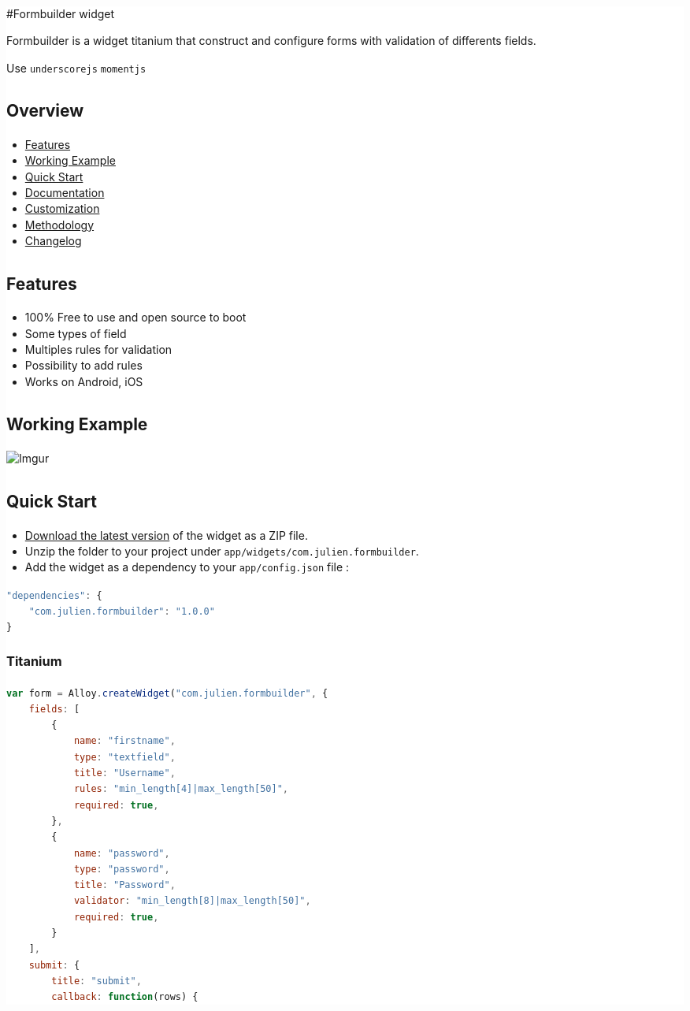 #Formbuilder widget

Formbuilder is a widget titanium that construct and configure forms with validation of differents fields.

Use ```underscorejs``` ```momentjs```

## Overview
- [Features](#features)
- [Working Example](#working-example)
- [Quick Start](#quick-start)
- [Documentation](#documentation)
- [Customization](#customization)
- [Methodology](#methodology)
- [Changelog](#changelog)

## Features

* 100% Free to use and open source to boot
* Some types of field
* Multiples rules for validation
* Possibility to add rules
* Works on Android, iOS


## Working Example
![Imgur](http://www.juliendb.fr/wp-content/uploads/2017/01/widgets.png)

## Quick Start

* [Download the latest version](https://github.com/juliendb/com.julien.formbuilder) of the widget as a ZIP file.
* Unzip the folder to your project under `app/widgets/com.julien.formbuilder`.
* Add the widget as a dependency to your `app/config.json` file :

```javascript
"dependencies": {
    "com.julien.formbuilder": "1.0.0"
}
```

### Titanium

```javascript
var form = Alloy.createWidget("com.julien.formbuilder", {
    fields: [
        {
            name: "firstname",
            type: "textfield",
            title: "Username",
            rules: "min_length[4]|max_length[50]",
            required: true,
        },
        {
            name: "password",
            type: "password",
            title: "Password",
            validator: "min_length[8]|max_length[50]",
            required: true,
        }
    ],
    submit: {
        title: "submit",
        callback: function(rows) {
```